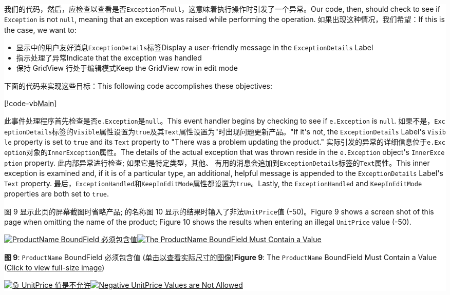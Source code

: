 <span data-ttu-id="1d075-198">我们的代码，然后，应检查以查看是否`Exception`不`null`，这意味着执行操作时引发了一个异常。</span><span class="sxs-lookup"><span data-stu-id="1d075-198">Our code, then, should check to see if `Exception` is not `null`, meaning that an exception was raised while performing the operation.</span></span> <span data-ttu-id="1d075-199">如果出现这种情况，我们希望：</span><span class="sxs-lookup"><span data-stu-id="1d075-199">If this is the case, we want to:</span></span>

- <span data-ttu-id="1d075-200">显示中的用户友好消息`ExceptionDetails`标签</span><span class="sxs-lookup"><span data-stu-id="1d075-200">Display a user-friendly message in the `ExceptionDetails` Label</span></span>
- <span data-ttu-id="1d075-201">指示处理了异常</span><span class="sxs-lookup"><span data-stu-id="1d075-201">Indicate that the exception was handled</span></span>
- <span data-ttu-id="1d075-202">保持 GridView 行处于编辑模式</span><span class="sxs-lookup"><span data-stu-id="1d075-202">Keep the GridView row in edit mode</span></span>

<span data-ttu-id="1d075-203">下面的代码来实现这些目标：</span><span class="sxs-lookup"><span data-stu-id="1d075-203">This following code accomplishes these objectives:</span></span>


[!code-vb[Main](handling-bll-and-dal-level-exceptions-in-an-asp-net-page-vb/samples/sample5.vb)]

<span data-ttu-id="1d075-204">此事件处理程序首先检查是否`e.Exception`是`null`。</span><span class="sxs-lookup"><span data-stu-id="1d075-204">This event handler begins by checking to see if `e.Exception` is `null`.</span></span> <span data-ttu-id="1d075-205">如果不是，`ExceptionDetails`标签的`Visible`属性设置为`true`及其`Text`属性设置为"时出现问题更新产品。"</span><span class="sxs-lookup"><span data-stu-id="1d075-205">If it's not, the `ExceptionDetails` Label's `Visible` property is set to `true` and its `Text` property to "There was a problem updating the product."</span></span> <span data-ttu-id="1d075-206">实际引发的异常的详细信息位于`e.Exception`对象的`InnerException`属性。</span><span class="sxs-lookup"><span data-stu-id="1d075-206">The details of the actual exception that was thrown reside in the `e.Exception` object's `InnerException` property.</span></span> <span data-ttu-id="1d075-207">此内部异常进行检查; 如果它是特定类型，其他、 有用的消息会追加到`ExceptionDetails`标签的`Text`属性。</span><span class="sxs-lookup"><span data-stu-id="1d075-207">This inner exception is examined and, if it is of a particular type, an additional, helpful message is appended to the `ExceptionDetails` Label's `Text` property.</span></span> <span data-ttu-id="1d075-208">最后，`ExceptionHandled`和`KeepInEditMode`属性都设置为`true`。</span><span class="sxs-lookup"><span data-stu-id="1d075-208">Lastly, the `ExceptionHandled` and `KeepInEditMode` properties are both set to `true`.</span></span>

<span data-ttu-id="1d075-209">图 9 显示此页的屏幕截图时省略产品; 的名称图 10 显示的结果时输入了非法`UnitPrice`值 (-50)。</span><span class="sxs-lookup"><span data-stu-id="1d075-209">Figure 9 shows a screen shot of this page when omitting the name of the product; Figure 10 shows the results when entering an illegal `UnitPrice` value (-50).</span></span>


<span data-ttu-id="1d075-210">[![ProductName BoundField 必须包含值](handling-bll-and-dal-level-exceptions-in-an-asp-net-page-vb/_static/image24.png)](handling-bll-and-dal-level-exceptions-in-an-asp-net-page-vb/_static/image23.png)</span><span class="sxs-lookup"><span data-stu-id="1d075-210">[![The ProductName BoundField Must Contain a Value](handling-bll-and-dal-level-exceptions-in-an-asp-net-page-vb/_static/image24.png)](handling-bll-and-dal-level-exceptions-in-an-asp-net-page-vb/_static/image23.png)</span></span>

<span data-ttu-id="1d075-211">**图 9**: `ProductName` BoundField 必须包含值 ([单击以查看实际尺寸的图像](handling-bll-and-dal-level-exceptions-in-an-asp-net-page-vb/_static/image25.png))</span><span class="sxs-lookup"><span data-stu-id="1d075-211">**Figure 9**: The `ProductName` BoundField Must Contain a Value ([Click to view full-size image](handling-bll-and-dal-level-exceptions-in-an-asp-net-page-vb/_static/image25.png))</span></span>


<span data-ttu-id="1d075-212">[![负 UnitPrice 值是不允许](handling-bll-and-dal-level-exceptions-in-an-asp-net-page-vb/_static/image27.png)](handling-bll-and-dal-level-exceptions-in-an-asp-net-page-vb/_static/image26.png)</span><span class="sxs-lookup"><span data-stu-id="1d075-212">[![Negative UnitPrice Values are Not Allowed](handling-bll-and-dal-level-exceptions-in-an-asp-net-page-vb/_static/image27.png)](handling-bll-and-dal-level-exceptions-in-an-asp-net-page-vb/_static/image26.png)</span></span>
